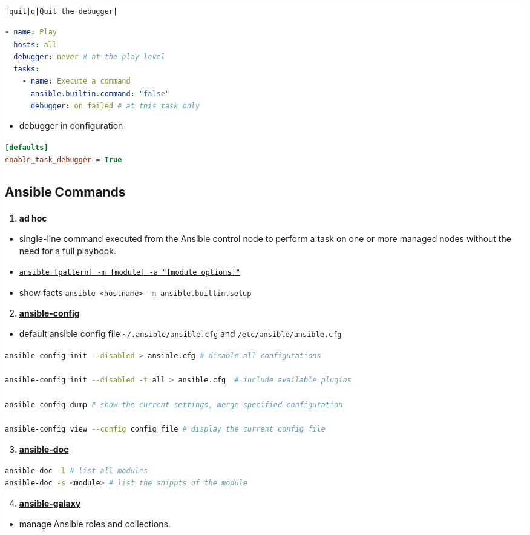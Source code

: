     |quit|q|Quit the debugger|

```yaml
- name: Play
  hosts: all
  debugger: never # at the play level
  tasks:
    - name: Execute a command
      ansible.builtin.command: "false"
      debugger: on_failed # at this task only
```

* debugger in configuration
```cfg
[defaults]
enable_task_debugger = True
```

## Ansible Commands

1. __ad hoc__

  * single-line command executed from the Ansible control node to perform a task on one or more managed nodes without the need for a full playbook.

  * [`ansible [pattern] -m [module] -a "[module options]"`](https://docs.ansible.com/ansible/latest/cli/ansible.html)

  * show facts
  `ansible <hostname> -m ansible.builtin.setup`
2. [__ansible-config__](https://docs.ansible.com/ansible/latest/cli/ansible-config.html)

  * default ansible config file `~/.ansible/ansible.cfg` and `/etc/ansible/ansible.cfg`

```bash
ansible-config init --disabled > ansible.cfg # disable all configurations

ansible-config init --disabled -t all > ansible.cfg  # include available plugins

ansible-config dump # show the current settings, merge specified configuration

ansible-config view --config config_file # display the current config file

```

3. [__ansible-doc__](https://docs.ansible.com/ansible/latest/cli/ansible-doc.html)

```bash
ansible-doc -l # list all modules
ansible-doc -s <module> # list the snippts of the module
```

4. [__ansible-galaxy__](https://docs.ansible.com/ansible/latest/cli/ansible-galaxy.html#ansible-galaxy)

  * manage Ansible roles and collections.
